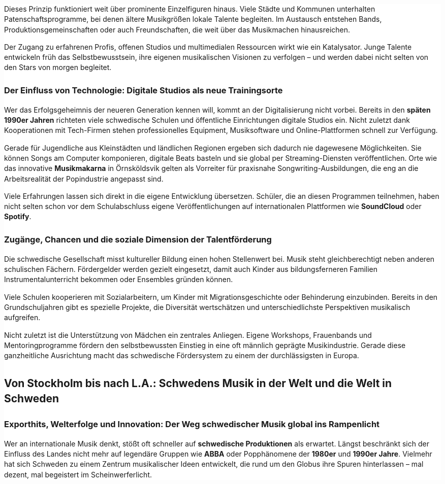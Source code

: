 Dieses Prinzip funktioniert weit über prominente Einzelfiguren hinaus. Viele Städte und Kommunen
unterhalten Patenschaftsprogramme, bei denen ältere Musikgrößen lokale Talente begleiten. Im
Austausch entstehen Bands, Produktionsgemeinschaften oder auch Freundschaften, die weit über das
Musikmachen hinausreichen.

Der Zugang zu erfahrenen Profis, offenen Studios und multimedialen Ressourcen wirkt wie ein
Katalysator. Junge Talente entwickeln früh das Selbstbewusstsein, ihre eigenen musikalischen
Visionen zu verfolgen – und werden dabei nicht selten von den Stars von morgen begleitet.

### Der Einfluss von Technologie: Digitale Studios als neue Trainingsorte

Wer das Erfolgsgeheimnis der neueren Generation kennen will, kommt an der Digitalisierung nicht
vorbei. Bereits in den **späten 1990er Jahren** richteten viele schwedische Schulen und öffentliche
Einrichtungen digitale Studios ein. Nicht zuletzt dank Kooperationen mit Tech-Firmen stehen
professionelles Equipment, Musiksoftware und Online-Plattformen schnell zur Verfügung.

Gerade für Jugendliche aus Kleinstädten und ländlichen Regionen ergeben sich dadurch nie dagewesene
Möglichkeiten. Sie können Songs am Computer komponieren, digitale Beats basteln und sie global per
Streaming-Diensten veröffentlichen. Orte wie das innovative **Musikmakarna** in Örnsköldsvik gelten
als Vorreiter für praxisnahe Songwriting-Ausbildungen, die eng an die Arbeitsrealität der
Popindustrie angepasst sind.

Viele Erfahrungen lassen sich direkt in die eigene Entwicklung übersetzen. Schüler, die an diesen
Programmen teilnehmen, haben nicht selten schon vor dem Schulabschluss eigene Veröffentlichungen auf
internationalen Plattformen wie **SoundCloud** oder **Spotify**.

### Zugänge, Chancen und die soziale Dimension der Talentförderung

Die schwedische Gesellschaft misst kultureller Bildung einen hohen Stellenwert bei. Musik steht
gleichberechtigt neben anderen schulischen Fächern. Fördergelder werden gezielt eingesetzt, damit
auch Kinder aus bildungsferneren Familien Instrumentalunterricht bekommen oder Ensembles gründen
können.

Viele Schulen kooperieren mit Sozialarbeitern, um Kinder mit Migrationsgeschichte oder Behinderung
einzubinden. Bereits in den Grundschuljahren gibt es spezielle Projekte, die Diversität wertschätzen
und unterschiedlichste Perspektiven musikalisch aufgreifen.

Nicht zuletzt ist die Unterstützung von Mädchen ein zentrales Anliegen. Eigene Workshops,
Frauenbands und Mentoringprogramme fördern den selbstbewussten Einstieg in eine oft männlich
geprägte Musikindustrie. Gerade diese ganzheitliche Ausrichtung macht das schwedische Fördersystem
zu einem der durchlässigsten in Europa.

## Von Stockholm bis nach L.A.: Schwedens Musik in der Welt und die Welt in Schweden

### Exporthits, Welterfolge und Innovation: Der Weg schwedischer Musik global ins Rampenlicht

Wer an internationale Musik denkt, stößt oft schneller auf **schwedische Produktionen** als
erwartet. Längst beschränkt sich der Einfluss des Landes nicht mehr auf legendäre Gruppen wie
**ABBA** oder Popphänomene der **1980er** und **1990er Jahre**. Vielmehr hat sich Schweden zu einem
Zentrum musikalischer Ideen entwickelt, die rund um den Globus ihre Spuren hinterlassen – mal
dezent, mal begeistert im Scheinwerferlicht.
